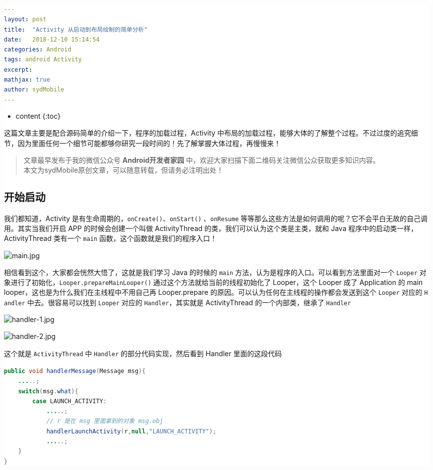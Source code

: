 ```yaml
---
layout: post
title:  "Activity 从启动到布局绘制的简单分析"
date:   2018-12-10 15:14:54
categories: Android
tags: android Activity
excerpt: 
mathjax: true
author: sydMobile
---
```

* content
{:toc}    









这篇文章主要是配合源码简单的介绍一下，程序的加载过程，Activity 中布局的加载过程，能够大体的了解整个过程。不过过度的追究细节，因为里面任何一个细节可能都够你研究一段时间的！先了解掌握大体过程，再慢慢来！

>文章最早发布于我的微信公众号  **Android开发者家园**  中，欢迎大家扫描下面二维码关注微信公众获取更多知识内容。          
本文为sydMobile原创文章，可以随意转载，但请务必注明出处！   


## 开始启动

我们都知道，Activity 是有生命周期的，`onCreate()`、`onStart()` 、`onResume` 等等那么这些方法是如何调用的呢？它不会平白无故的自己调用。其实当我们开启 APP 的时候会创建一个叫做 ActivityThread 的类，我们可以认为这个类是主类，就和 Java 程序中的启动类一样，ActivityThread 类有一个 `main` 函数，这个函数就是我们的程序入口！      

![main.jpg](https://upload-images.jianshu.io/upload_images/6737388-51e66f695c2ea472.jpg?imageMogr2/auto-orient/strip%7CimageView2/2/w/1240)   

相信看到这个，大家都会恍然大悟了，这就是我们学习 Java 的时候的 `main` 方法，认为是程序的入口。可以看到方法里面对一个 `Looper` 对象进行了初始化，`Looper.prepareMainLooper()` 通过这个方法就给当前的线程初始化了 Looper，这个 Looper 成了 Application 的 main looper，这也是为什么我们在主线程中不用自己再 Looper.prepare 的原因。可以认为任何在主线程的操作都会发送到这个 `Looper` 对应的 `Handler` 中去。很容易可以找到 `Looper` 对应的 `Handler`，其实就是 ActivityThread 的一个内部类，继承了 `Handler` 

![handler-1.jpg](https://upload-images.jianshu.io/upload_images/6737388-7b58e89d2208149d.jpg?imageMogr2/auto-orient/strip%7CimageView2/2/w/1240)

![handler-2.jpg](https://upload-images.jianshu.io/upload_images/6737388-8fbcec230c0e541d.jpg?imageMogr2/auto-orient/strip%7CimageView2/2/w/1240)

这个就是 `ActivityThread` 中 `Handler` 的部分代码实现，然后看到 Handler 里面的这段代码

```java
public void handlerMessage(Message msg){
    .....;
    switch(msg.what){
        case LAUNCH_ACTIVITY:
            .....;
            // r 是在 msg 里面拿到的对象 msg.obj
            handlerLaunchActivity(r,null,"LAUNCH_ACTIVITY");
            .....;
    }
}
```
